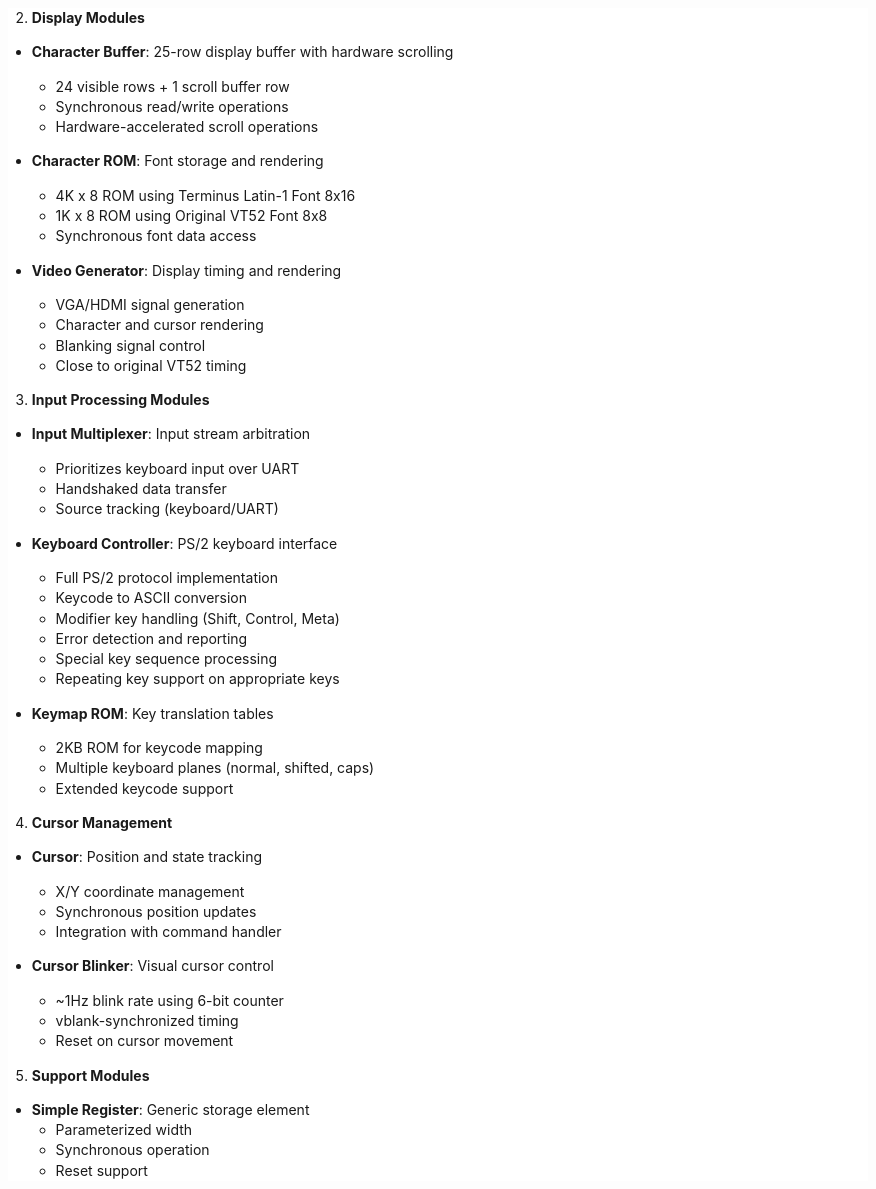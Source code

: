 2. **Display Modules**

- **Character Buffer**: 25-row display buffer with hardware scrolling
  - 24 visible rows + 1 scroll buffer row
  - Synchronous read/write operations
  - Hardware-accelerated scroll operations

- **Character ROM**: Font storage and rendering
  - 4K x 8 ROM using Terminus Latin-1 Font 8x16
  - 1K x 8 ROM using Original VT52 Font 8x8
  - Synchronous font data access

- **Video Generator**: Display timing and rendering
  - VGA/HDMI signal generation
  - Character and cursor rendering
  - Blanking signal control
  - Close to original VT52 timing

3. **Input Processing Modules**

- **Input Multiplexer**: Input stream arbitration
  - Prioritizes keyboard input over UART
  - Handshaked data transfer
  - Source tracking (keyboard/UART)

- **Keyboard Controller**: PS/2 keyboard interface
  - Full PS/2 protocol implementation
  - Keycode to ASCII conversion
  - Modifier key handling (Shift, Control, Meta)
  - Error detection and reporting
  - Special key sequence processing
  - Repeating key support on appropriate keys

- **Keymap ROM**: Key translation tables
  - 2KB ROM for keycode mapping
  - Multiple keyboard planes (normal, shifted, caps)
  - Extended keycode support

4. **Cursor Management**

- **Cursor**: Position and state tracking
  - X/Y coordinate management
  - Synchronous position updates
  - Integration with command handler

- **Cursor Blinker**: Visual cursor control
  - ~1Hz blink rate using 6-bit counter
  - vblank-synchronized timing
  - Reset on cursor movement

5. **Support Modules**

- **Simple Register**: Generic storage element
  - Parameterized width
  - Synchronous operation
  - Reset support
